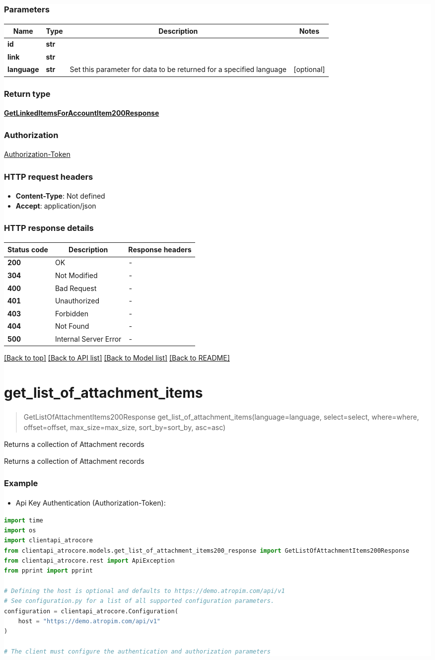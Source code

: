 

### Parameters

Name | Type | Description  | Notes
------------- | ------------- | ------------- | -------------
 **id** | **str**|  | 
 **link** | **str**|  | 
 **language** | **str**| Set this parameter for data to be returned for a specified language | [optional] 

### Return type

[**GetLinkedItemsForAccountItem200Response**](GetLinkedItemsForAccountItem200Response.md)

### Authorization

[Authorization-Token](../README.md#Authorization-Token)

### HTTP request headers

 - **Content-Type**: Not defined
 - **Accept**: application/json

### HTTP response details
| Status code | Description | Response headers |
|-------------|-------------|------------------|
**200** | OK |  -  |
**304** | Not Modified |  -  |
**400** | Bad Request |  -  |
**401** | Unauthorized |  -  |
**403** | Forbidden |  -  |
**404** | Not Found |  -  |
**500** | Internal Server Error |  -  |

[[Back to top]](#) [[Back to API list]](../README.md#documentation-for-api-endpoints) [[Back to Model list]](../README.md#documentation-for-models) [[Back to README]](../README.md)

# **get_list_of_attachment_items**
> GetListOfAttachmentItems200Response get_list_of_attachment_items(language=language, select=select, where=where, offset=offset, max_size=max_size, sort_by=sort_by, asc=asc)

Returns a collection of Attachment records

Returns a collection of Attachment records

### Example

* Api Key Authentication (Authorization-Token):
```python
import time
import os
import clientapi_atrocore
from clientapi_atrocore.models.get_list_of_attachment_items200_response import GetListOfAttachmentItems200Response
from clientapi_atrocore.rest import ApiException
from pprint import pprint

# Defining the host is optional and defaults to https://demo.atropim.com/api/v1
# See configuration.py for a list of all supported configuration parameters.
configuration = clientapi_atrocore.Configuration(
    host = "https://demo.atropim.com/api/v1"
)

# The client must configure the authentication and authorization parameters
```